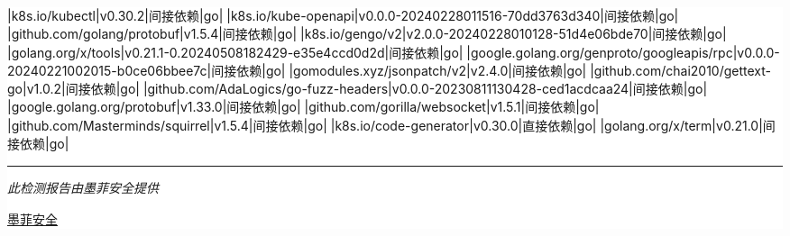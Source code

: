 |k8s.io/kubectl|v0.30.2|间接依赖|go|
|k8s.io/kube-openapi|v0.0.0-20240228011516-70dd3763d340|间接依赖|go|
|github.com/golang/protobuf|v1.5.4|间接依赖|go|
|k8s.io/gengo/v2|v2.0.0-20240228010128-51d4e06bde70|间接依赖|go|
|golang.org/x/tools|v0.21.1-0.20240508182429-e35e4ccd0d2d|间接依赖|go|
|google.golang.org/genproto/googleapis/rpc|v0.0.0-20240221002015-b0ce06bbee7c|间接依赖|go|
|gomodules.xyz/jsonpatch/v2|v2.4.0|间接依赖|go|
|github.com/chai2010/gettext-go|v1.0.2|间接依赖|go|
|github.com/AdaLogics/go-fuzz-headers|v0.0.0-20230811130428-ced1acdcaa24|间接依赖|go|
|google.golang.org/protobuf|v1.33.0|间接依赖|go|
|github.com/gorilla/websocket|v1.5.1|间接依赖|go|
|github.com/Masterminds/squirrel|v1.5.4|间接依赖|go|
|k8s.io/code-generator|v0.30.0|直接依赖|go|
|golang.org/x/term|v0.21.0|间接依赖|go|


------

*此检测报告由墨菲安全提供*

[墨菲安全](www.murphysec.com)